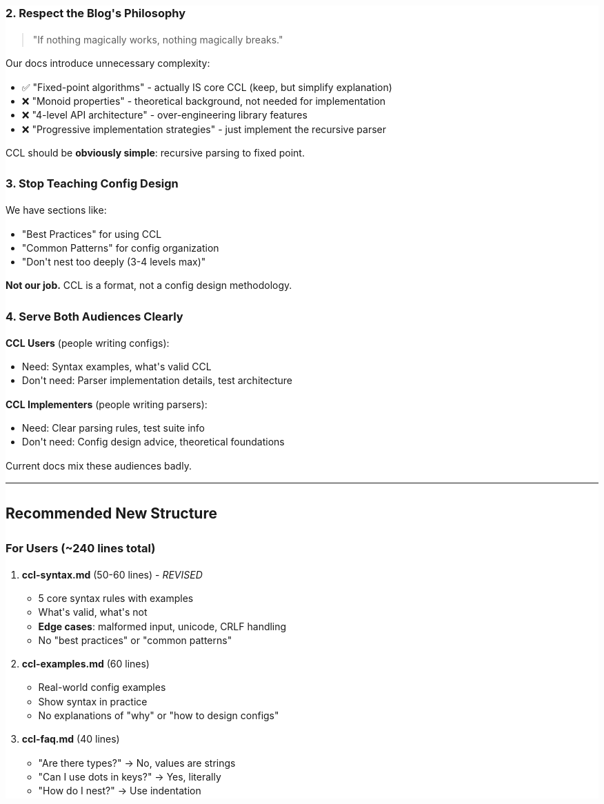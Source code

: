 ### 2. Respect the Blog's Philosophy

> "If nothing magically works, nothing magically breaks."

Our docs introduce unnecessary complexity:
- ✅ "Fixed-point algorithms" - actually IS core CCL (keep, but simplify explanation)
- ❌ "Monoid properties" - theoretical background, not needed for implementation
- ❌ "4-level API architecture" - over-engineering library features
- ❌ "Progressive implementation strategies" - just implement the recursive parser

CCL should be **obviously simple**: recursive parsing to fixed point.

### 3. Stop Teaching Config Design

We have sections like:
- "Best Practices" for using CCL
- "Common Patterns" for config organization
- "Don't nest too deeply (3-4 levels max)"

**Not our job.** CCL is a format, not a config design methodology.

### 4. Serve Both Audiences Clearly

**CCL Users** (people writing configs):
- Need: Syntax examples, what's valid CCL
- Don't need: Parser implementation details, test architecture

**CCL Implementers** (people writing parsers):
- Need: Clear parsing rules, test suite info
- Don't need: Config design advice, theoretical foundations

Current docs mix these audiences badly.

---

## Recommended New Structure

### For Users (~240 lines total)

1. **ccl-syntax.md** (50-60 lines) - *REVISED*
   - 5 core syntax rules with examples
   - What's valid, what's not
   - **Edge cases**: malformed input, unicode, CRLF handling
   - No "best practices" or "common patterns"

2. **ccl-examples.md** (60 lines)
   - Real-world config examples
   - Show syntax in practice
   - No explanations of "why" or "how to design configs"

3. **ccl-faq.md** (40 lines)
   - "Are there types?" → No, values are strings
   - "Can I use dots in keys?" → Yes, literally
   - "How do I nest?" → Use indentation
